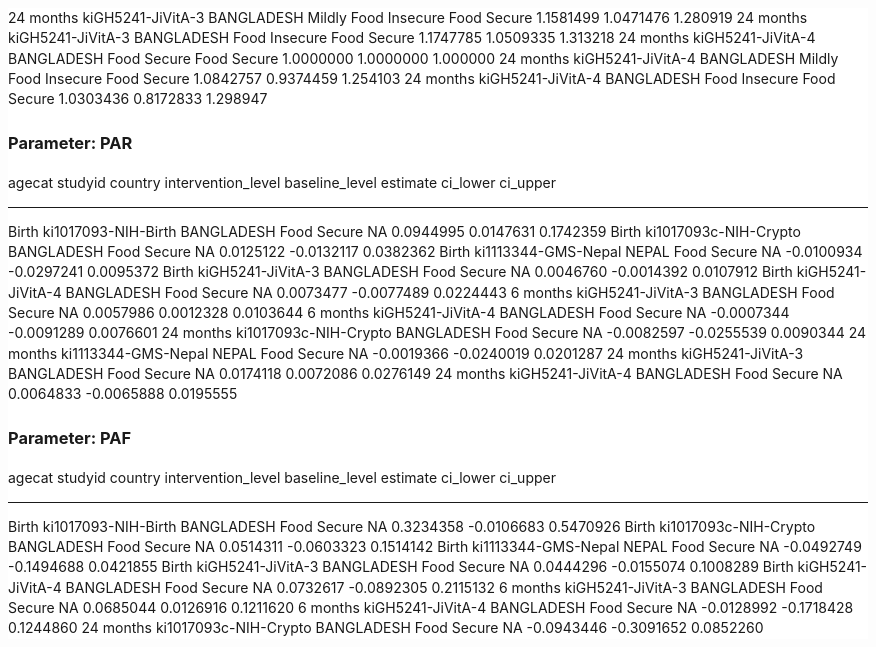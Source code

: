 24 months   kiGH5241-JiVitA-3       BANGLADESH   Mildly Food Insecure   Food Secure       1.1581499   1.0471476   1.280919
24 months   kiGH5241-JiVitA-3       BANGLADESH   Food Insecure          Food Secure       1.1747785   1.0509335   1.313218
24 months   kiGH5241-JiVitA-4       BANGLADESH   Food Secure            Food Secure       1.0000000   1.0000000   1.000000
24 months   kiGH5241-JiVitA-4       BANGLADESH   Mildly Food Insecure   Food Secure       1.0842757   0.9374459   1.254103
24 months   kiGH5241-JiVitA-4       BANGLADESH   Food Insecure          Food Secure       1.0303436   0.8172833   1.298947


### Parameter: PAR


agecat      studyid                 country      intervention_level   baseline_level      estimate     ci_lower    ci_upper
----------  ----------------------  -----------  -------------------  ---------------  -----------  -----------  ----------
Birth       ki1017093-NIH-Birth     BANGLADESH   Food Secure          NA                 0.0944995    0.0147631   0.1742359
Birth       ki1017093c-NIH-Crypto   BANGLADESH   Food Secure          NA                 0.0125122   -0.0132117   0.0382362
Birth       ki1113344-GMS-Nepal     NEPAL        Food Secure          NA                -0.0100934   -0.0297241   0.0095372
Birth       kiGH5241-JiVitA-3       BANGLADESH   Food Secure          NA                 0.0046760   -0.0014392   0.0107912
Birth       kiGH5241-JiVitA-4       BANGLADESH   Food Secure          NA                 0.0073477   -0.0077489   0.0224443
6 months    kiGH5241-JiVitA-3       BANGLADESH   Food Secure          NA                 0.0057986    0.0012328   0.0103644
6 months    kiGH5241-JiVitA-4       BANGLADESH   Food Secure          NA                -0.0007344   -0.0091289   0.0076601
24 months   ki1017093c-NIH-Crypto   BANGLADESH   Food Secure          NA                -0.0082597   -0.0255539   0.0090344
24 months   ki1113344-GMS-Nepal     NEPAL        Food Secure          NA                -0.0019366   -0.0240019   0.0201287
24 months   kiGH5241-JiVitA-3       BANGLADESH   Food Secure          NA                 0.0174118    0.0072086   0.0276149
24 months   kiGH5241-JiVitA-4       BANGLADESH   Food Secure          NA                 0.0064833   -0.0065888   0.0195555


### Parameter: PAF


agecat      studyid                 country      intervention_level   baseline_level      estimate     ci_lower    ci_upper
----------  ----------------------  -----------  -------------------  ---------------  -----------  -----------  ----------
Birth       ki1017093-NIH-Birth     BANGLADESH   Food Secure          NA                 0.3234358   -0.0106683   0.5470926
Birth       ki1017093c-NIH-Crypto   BANGLADESH   Food Secure          NA                 0.0514311   -0.0603323   0.1514142
Birth       ki1113344-GMS-Nepal     NEPAL        Food Secure          NA                -0.0492749   -0.1494688   0.0421855
Birth       kiGH5241-JiVitA-3       BANGLADESH   Food Secure          NA                 0.0444296   -0.0155074   0.1008289
Birth       kiGH5241-JiVitA-4       BANGLADESH   Food Secure          NA                 0.0732617   -0.0892305   0.2115132
6 months    kiGH5241-JiVitA-3       BANGLADESH   Food Secure          NA                 0.0685044    0.0126916   0.1211620
6 months    kiGH5241-JiVitA-4       BANGLADESH   Food Secure          NA                -0.0128992   -0.1718428   0.1244860
24 months   ki1017093c-NIH-Crypto   BANGLADESH   Food Secure          NA                -0.0943446   -0.3091652   0.0852260
